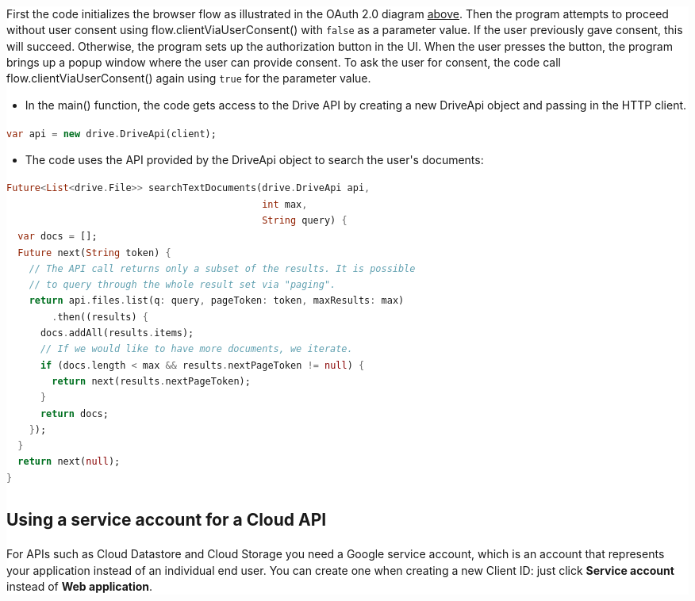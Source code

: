 First the code initializes the browser flow as illustrated in the
OAuth 2.0 diagram <a href="#diagram">above</a>.
Then the program attempts to proceed without user consent
using flow.clientViaUserConsent() with <code>false</code>
as a parameter value.
If the user previously gave consent, this will succeed.
Otherwise, the program sets up the authorization button in the UI.
When the user presses the button,
the program brings up a popup window where the user can provide consent.
To ask the user for consent, the code call flow.clientViaUserConsent()
again using <code>true</code> for the parameter value.

* In the main() function,
  the code gets access to the Drive API by creating a new DriveApi object
  and passing in the HTTP client.

```dart
var api = new drive.DriveApi(client);
```

* The code uses the API provided by the DriveApi object to
  search the user's documents:

```dart
Future<List<drive.File>> searchTextDocuments(drive.DriveApi api,
                                             int max,
                                             String query) {
  var docs = [];
  Future next(String token) {
    // The API call returns only a subset of the results. It is possible
    // to query through the whole result set via "paging".
    return api.files.list(q: query, pageToken: token, maxResults: max)
        .then((results) {
      docs.addAll(results.items);
      // If we would like to have more documents, we iterate.
      if (docs.length < max && results.nextPageToken != null) {
        return next(results.nextPageToken);
      }
      return docs;
    });
  }
  return next(null);
}
```

## Using a service account for a Cloud API

For APIs such as Cloud Datastore and Cloud Storage
you need a Google service account,
which is an account that represents your application
instead of an individual end user.
You can create one when creating a new Client ID:
just click <strong>Service account</strong>
instead of <strong>Web application</strong>.

